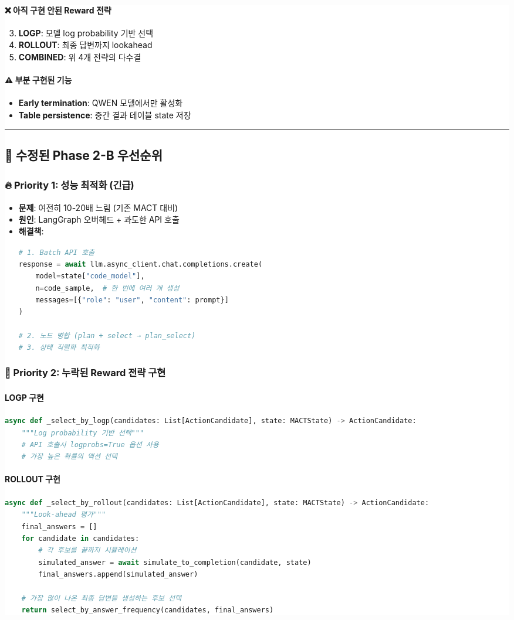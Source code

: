 #### ❌ **아직 구현 안된 Reward 전략**
3. **LOGP**: 모델 log probability 기반 선택
4. **ROLLOUT**: 최종 답변까지 lookahead
5. **COMBINED**: 위 4개 전략의 다수결

#### ⚠️ **부분 구현된 기능**
- **Early termination**: QWEN 모델에서만 활성화
- **Table persistence**: 중간 결과 테이블 state 저장

---

## 🎯 **수정된 Phase 2-B 우선순위**

### **🔥 Priority 1: 성능 최적화 (긴급)**
- **문제**: 여전히 10-20배 느림 (기존 MACT 대비)
- **원인**: LangGraph 오버헤드 + 과도한 API 호출
- **해결책**:
  ```python
  # 1. Batch API 호출
  response = await llm.async_client.chat.completions.create(
      model=state["code_model"],
      n=code_sample,  # 한 번에 여러 개 생성
      messages=[{"role": "user", "content": prompt}]
  )

  # 2. 노드 병합 (plan + select → plan_select)
  # 3. 상태 직렬화 최적화
  ```

### **🎯 Priority 2: 누락된 Reward 전략 구현**

#### **LOGP 구현**
```python
async def _select_by_logp(candidates: List[ActionCandidate], state: MACTState) -> ActionCandidate:
    """Log probability 기반 선택"""
    # API 호출시 logprobs=True 옵션 사용
    # 가장 높은 확률의 액션 선택
```

#### **ROLLOUT 구현**
```python
async def _select_by_rollout(candidates: List[ActionCandidate], state: MACTState) -> ActionCandidate:
    """Look-ahead 평가"""
    final_answers = []
    for candidate in candidates:
        # 각 후보를 끝까지 시뮬레이션
        simulated_answer = await simulate_to_completion(candidate, state)
        final_answers.append(simulated_answer)

    # 가장 많이 나온 최종 답변을 생성하는 후보 선택
    return select_by_answer_frequency(candidates, final_answers)
```

